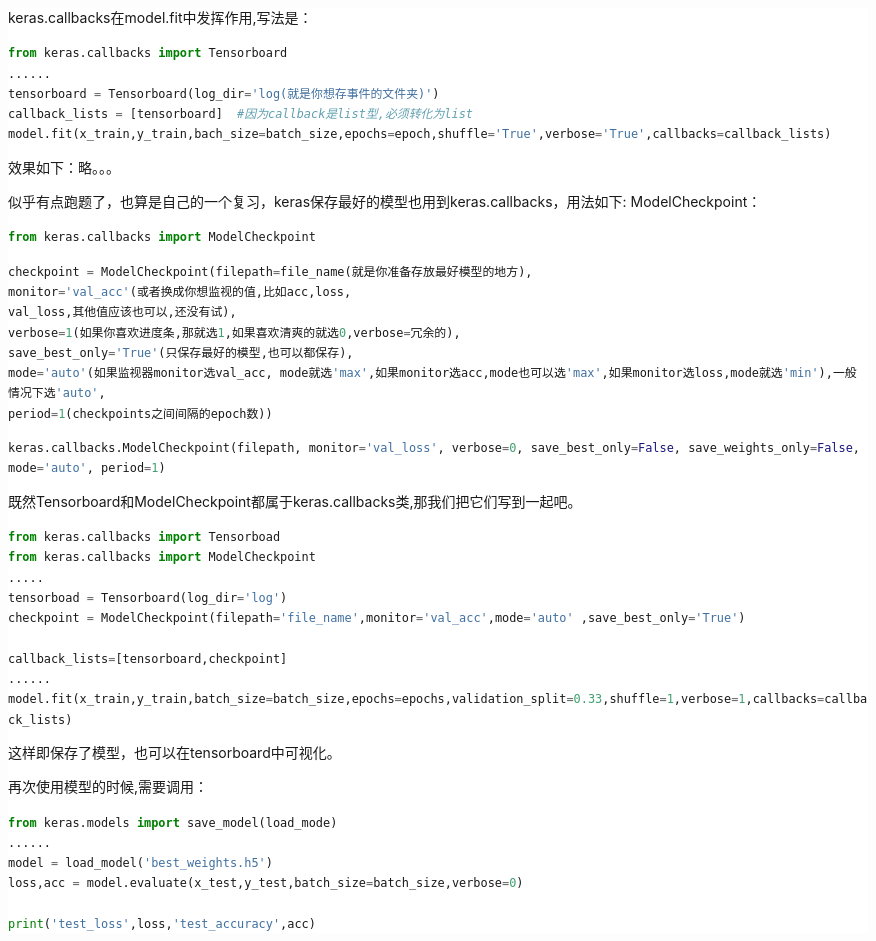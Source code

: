 keras.callbacks在model.fit中发挥作用,写法是：

``` python
from keras.callbacks import Tensorboard
......
tensorboard = Tensorboard(log_dir='log(就是你想存事件的文件夹)')
callback_lists = [tensorboard]  #因为callback是list型,必须转化为list
model.fit(x_train,y_train,bach_size=batch_size,epochs=epoch,shuffle='True',verbose='True',callbacks=callback_lists)
```

效果如下：略。。。

似乎有点跑题了，也算是自己的一个复习，keras保存最好的模型也用到keras.callbacks，用法如下: ModelCheckpoint：

``` python
from keras.callbacks import ModelCheckpoint
```

``` python
checkpoint = ModelCheckpoint(filepath=file_name(就是你准备存放最好模型的地方), 
monitor='val_acc'(或者换成你想监视的值,比如acc,loss,
val_loss,其他值应该也可以,还没有试),
verbose=1(如果你喜欢进度条,那就选1,如果喜欢清爽的就选0,verbose=冗余的),
save_best_only='True'(只保存最好的模型,也可以都保存),
mode='auto'(如果监视器monitor选val_acc, mode就选'max',如果monitor选acc,mode也可以选'max',如果monitor选loss,mode就选'min'),一般情况下选'auto',
period=1(checkpoints之间间隔的epoch数))
```

``` python
keras.callbacks.ModelCheckpoint(filepath, monitor='val_loss', verbose=0, save_best_only=False, save_weights_only=False, mode='auto', period=1)
```

既然Tensorboard和ModelCheckpoint都属于keras.callbacks类,那我们把它们写到一起吧。

``` python
from keras.callbacks import Tensorboad
from keras.callbacks import ModelCheckpoint
.....
tensorboad = Tensorboard(log_dir='log')
checkpoint = ModelCheckpoint(filepath='file_name',monitor='val_acc',mode='auto' ,save_best_only='True')

callback_lists=[tensorboard,checkpoint]
......
model.fit(x_train,y_train,batch_size=batch_size,epochs=epochs,validation_split=0.33,shuffle=1,verbose=1,callbacks=callback_lists)
```

这样即保存了模型，也可以在tensorboard中可视化。

再次使用模型的时候,需要调用：

``` python
from keras.models import save_model(load_mode)
......
model = load_model('best_weights.h5')
loss,acc = model.evaluate(x_test,y_test,batch_size=batch_size,verbose=0)

print('test_loss',loss,'test_accuracy',acc)
```
